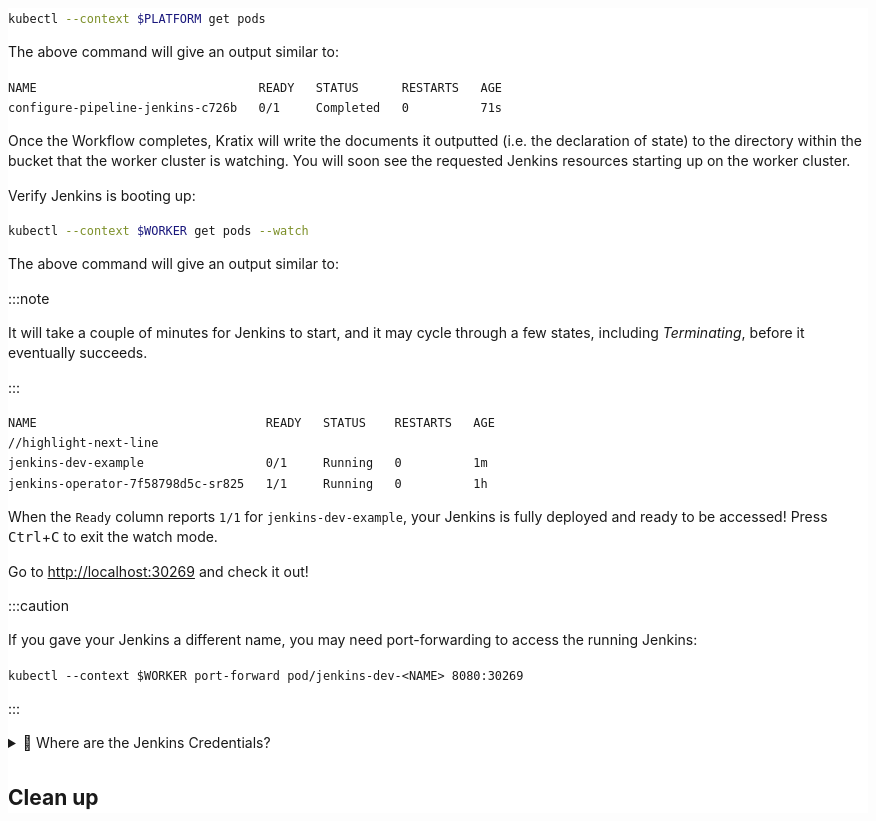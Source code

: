 ```bash
kubectl --context $PLATFORM get pods
```

The above command will give an output similar to:

```shell-session
NAME                               READY   STATUS      RESTARTS   AGE
configure-pipeline-jenkins-c726b   0/1     Completed   0          71s
```

Once the Workflow completes, Kratix will write the documents it outputted (i.e. the declaration of state) to the directory within the bucket that the worker cluster is watching. You will soon see the requested Jenkins resources starting up on the worker cluster.

<figure class="diagram">
  <ResourceRequestDiagram className="large"/>
</figure>

Verify Jenkins is booting up:

```bash
kubectl --context $WORKER get pods --watch
```

The above command will give an output similar to:

:::note

It will take a couple of minutes for Jenkins to start, and it may cycle through
a few states, including _Terminating_, before it eventually succeeds.

:::

```shell-session
NAME                                READY   STATUS    RESTARTS   AGE
//highlight-next-line
jenkins-dev-example                 0/1     Running   0          1m
jenkins-operator-7f58798d5c-sr825   1/1     Running   0          1h
```

When the `Ready` column reports `1/1` for `jenkins-dev-example`, your Jenkins
is fully deployed and ready to be accessed! Press <kbd>Ctrl</kbd>+<kbd>C</kbd> to
exit the watch mode.

Go to [http://localhost:30269](http://localhost:30269) and check it out!

:::caution

If you gave your Jenkins a different name, you may need port-forwarding to
access the running Jenkins:

```shell-session
kubectl --context $WORKER port-forward pod/jenkins-dev-<NAME> 8080:30269
```

:::

<details><summary>🤔 Where are the Jenkins Credentials?</summary></details>

## Clean up
